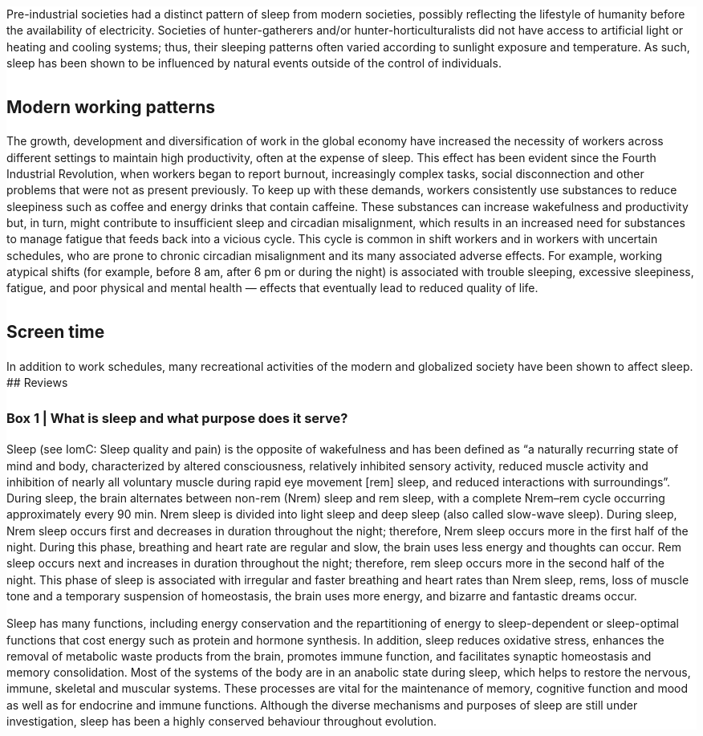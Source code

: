 Pre-industrial societies had a distinct pattern of sleep from modern societies, possibly reflecting the lifestyle of humanity before the availability of electricity. Societies of hunter-gatherers and/or hunter-horticulturalists did not have access to artificial light or heating and cooling systems; thus, their sleeping patterns often varied according to sunlight exposure and temperature. As such, sleep has been shown to be influenced by natural events outside of the control of individuals.

## Modern working patterns

The growth, development and diversification of work in the global economy have increased the necessity of workers across different settings to maintain high productivity, often at the expense of sleep. This effect has been evident since the Fourth Industrial Revolution, when workers began to report burnout, increasingly complex tasks, social disconnection and other problems that were not as present previously. To keep up with these demands, workers consistently use substances to reduce sleepiness such as coffee and energy drinks that contain caffeine. These substances can increase wakefulness and productivity but, in turn, might contribute to insufficient sleep and circadian misalignment, which results in an increased need for substances to manage fatigue that feeds back into a vicious cycle. This cycle is common in shift workers and in workers with uncertain schedules, who are prone to chronic circadian misalignment and its many associated adverse effects. For example, working atypical shifts (for example, before 8 am, after 6 pm or during the night) is associated with trouble sleeping, excessive sleepiness, fatigue, and poor physical and mental health — effects that eventually lead to reduced quality of life.

## Screen time

In addition to work schedules, many recreational activities of the modern and globalized society have been shown to affect sleep. ## Reviews

### Box 1 | What is sleep and what purpose does it serve?

Sleep (see IomC: Sleep quality and pain) is the opposite of wakefulness and has been defined as “a naturally recurring state of mind and body, characterized by altered consciousness, relatively inhibited sensory activity, reduced muscle activity and inhibition of nearly all voluntary muscle during rapid eye movement [rem] sleep, and reduced interactions with surroundings”. During sleep, the brain alternates between non-rem (Nrem) sleep and rem sleep, with a complete Nrem–rem cycle occurring approximately every 90 min. Nrem sleep is divided into light sleep and deep sleep (also called slow-wave sleep). During sleep, Nrem sleep occurs first and decreases in duration throughout the night; therefore, Nrem sleep occurs more in the first half of the night. During this phase, breathing and heart rate are regular and slow, the brain uses less energy and thoughts can occur. Rem sleep occurs next and increases in duration throughout the night; therefore, rem sleep occurs more in the second half of the night. This phase of sleep is associated with irregular and faster breathing and heart rates than Nrem sleep, rems, loss of muscle tone and a temporary suspension of homeostasis, the brain uses more energy, and bizarre and fantastic dreams occur.

Sleep has many functions, including energy conservation and the repartitioning of energy to sleep-dependent or sleep-optimal functions that cost energy such as protein and hormone synthesis. In addition, sleep reduces oxidative stress, enhances the removal of metabolic waste products from the brain, promotes immune function, and facilitates synaptic homeostasis and memory consolidation. Most of the systems of the body are in an anabolic state during sleep, which helps to restore the nervous, immune, skeletal and muscular systems. These processes are vital for the maintenance of memory, cognitive function and mood as well as for endocrine and immune functions. Although the diverse mechanisms and purposes of sleep are still under investigation, sleep has been a highly conserved behaviour throughout evolution.
